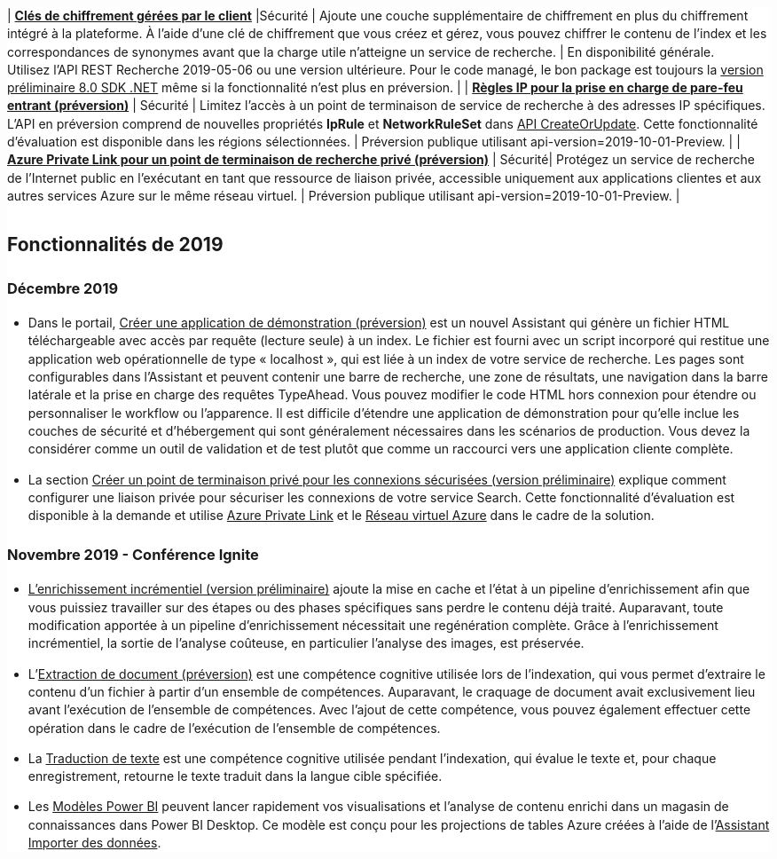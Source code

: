 | [**Clés de chiffrement gérées par le client**](search-security-manage-encryption-keys.md) |Sécurité | Ajoute une couche supplémentaire de chiffrement en plus du chiffrement intégré à la plateforme. À l’aide d’une clé de chiffrement que vous créez et gérez, vous pouvez chiffrer le contenu de l’index et les correspondances de synonymes avant que la charge utile n’atteigne un service de recherche. | En disponibilité générale. </br> Utilisez l’API REST Recherche 2019-05-06 ou une version ultérieure. Pour le code managé, le bon package est toujours la [version préliminaire 8.0 SDK .NET](search-dotnet-sdk-migration-version-9.md) même si la fonctionnalité n’est plus en préversion. |
| [**Règles IP pour la prise en charge de pare-feu entrant (préversion)**](service-configure-firewall.md) | Sécurité | Limitez l’accès à un point de terminaison de service de recherche à des adresses IP spécifiques. L’API en préversion comprend de nouvelles propriétés **IpRule** et **NetworkRuleSet** dans [API CreateOrUpdate](/rest/api/searchmanagement/2019-10-01-preview/createorupdate-service). Cette fonctionnalité d’évaluation est disponible dans les régions sélectionnées. |  Préversion publique utilisant api-version=2019-10-01-Preview.  |
| [**Azure Private Link pour un point de terminaison de recherche privé (préversion)**](service-create-private-endpoint.md) | Sécurité| Protégez un service de recherche de l’Internet public en l’exécutant en tant que ressource de liaison privée, accessible uniquement aux applications clientes et aux autres services Azure sur le même réseau virtuel. | Préversion publique utilisant api-version=2019-10-01-Preview.  |

## <a name="features-in-2019"></a>Fonctionnalités de 2019

### <a name="december-2019"></a>Décembre 2019

+ Dans le portail, [Créer une application de démonstration (préversion)](search-create-app-portal.md) est un nouvel Assistant qui génère un fichier HTML téléchargeable avec accès par requête (lecture seule) à un index. Le fichier est fourni avec un script incorporé qui restitue une application web opérationnelle de type « localhost », qui est liée à un index de votre service de recherche. Les pages sont configurables dans l’Assistant et peuvent contenir une barre de recherche, une zone de résultats, une navigation dans la barre latérale et la prise en charge des requêtes TypeAhead. Vous pouvez modifier le code HTML hors connexion pour étendre ou personnaliser le workflow ou l’apparence. Il est difficile d’étendre une application de démonstration pour qu’elle inclue les couches de sécurité et d’hébergement qui sont généralement nécessaires dans les scénarios de production. Vous devez la considérer comme un outil de validation et de test plutôt que comme un raccourci vers une application cliente complète.

+ La section [Créer un point de terminaison privé pour les connexions sécurisées (version préliminaire)](service-create-private-endpoint.md) explique comment configurer une liaison privée pour sécuriser les connexions de votre service Search. Cette fonctionnalité d’évaluation est disponible à la demande et utilise [Azure Private Link](../private-link/private-link-overview.md) et le [Réseau virtuel Azure](../virtual-network/virtual-networks-overview.md) dans le cadre de la solution.

### <a name="november-2019---ignite-conference"></a>Novembre 2019 - Conférence Ignite

+ [L’enrichissement incrémentiel (version préliminaire)](cognitive-search-incremental-indexing-conceptual.md) ajoute la mise en cache et l’état à un pipeline d’enrichissement afin que vous puissiez travailler sur des étapes ou des phases spécifiques sans perdre le contenu déjà traité. Auparavant, toute modification apportée à un pipeline d’enrichissement nécessitait une regénération complète. Grâce à l’enrichissement incrémentiel, la sortie de l’analyse coûteuse, en particulier l’analyse des images, est préservée.



+ L’[Extraction de document (préversion)](cognitive-search-skill-document-extraction.md) est une compétence cognitive utilisée lors de l’indexation, qui vous permet d’extraire le contenu d’un fichier à partir d’un ensemble de compétences. Auparavant, le craquage de document avait exclusivement lieu avant l’exécution de l’ensemble de compétences. Avec l’ajout de cette compétence, vous pouvez également effectuer cette opération dans le cadre de l’exécution de l’ensemble de compétences.

+ La [Traduction de texte](cognitive-search-skill-text-translation.md) est une compétence cognitive utilisée pendant l’indexation, qui évalue le texte et, pour chaque enregistrement, retourne le texte traduit dans la langue cible spécifiée.

+ Les [Modèles Power BI](https://github.com/Azure-Samples/cognitive-search-templates/blob/master/README.md) peuvent lancer rapidement vos visualisations et l’analyse de contenu enrichi dans un magasin de connaissances dans Power BI Desktop. Ce modèle est conçu pour les projections de tables Azure créées à l’aide de l’[Assistant Importer des données](knowledge-store-create-portal.md).
